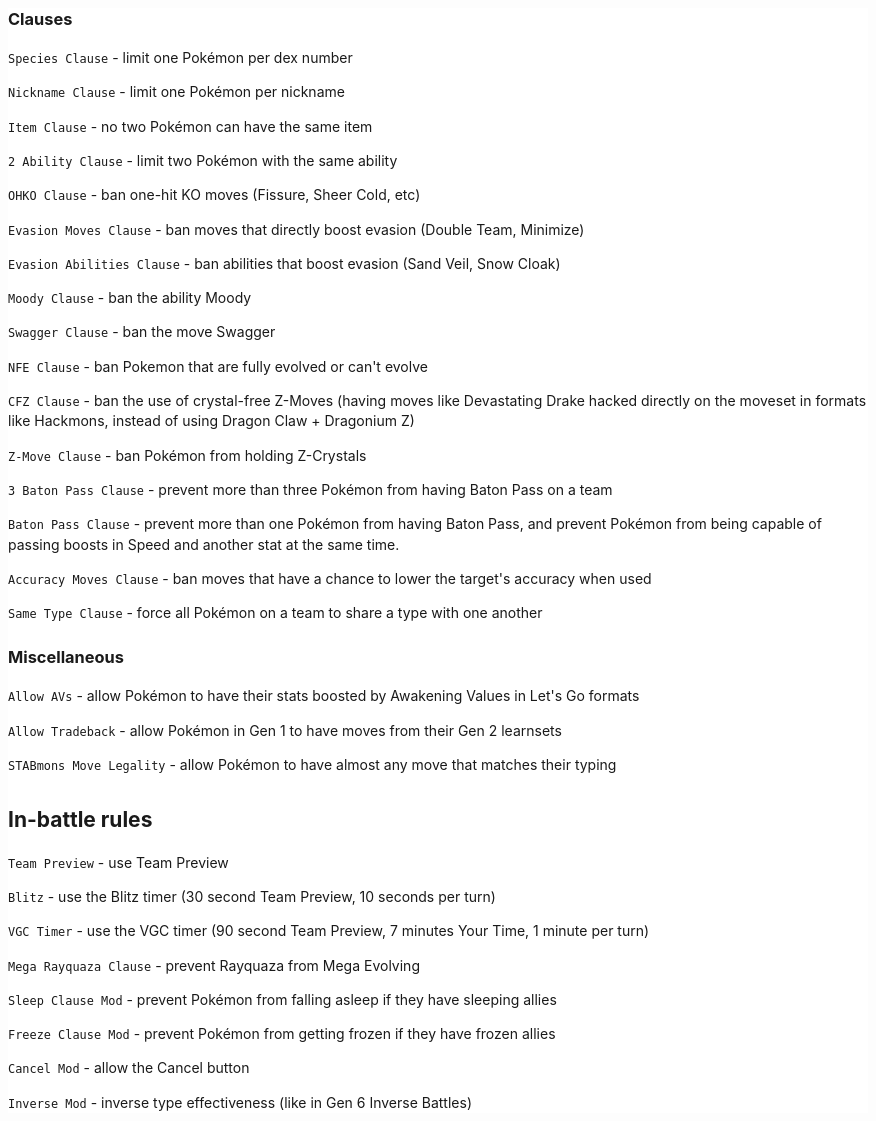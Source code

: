 ### Clauses

`Species Clause` - limit one Pokémon per dex number

`Nickname Clause` - limit one Pokémon per nickname

`Item Clause` - no two Pokémon can have the same item

`2 Ability Clause` - limit two Pokémon with the same ability

`OHKO Clause` - ban one-hit KO moves (Fissure, Sheer Cold, etc)

`Evasion Moves Clause` - ban moves that directly boost evasion (Double Team, Minimize)

`Evasion Abilities Clause` - ban abilities that boost evasion (Sand Veil, Snow Cloak)

`Moody Clause` - ban the ability Moody

`Swagger Clause` - ban the move Swagger

`NFE Clause` - ban Pokemon that are fully evolved or can't evolve

`CFZ Clause` - ban the use of crystal-free Z-Moves (having moves like Devastating Drake hacked directly on the moveset in formats like Hackmons, instead of using Dragon Claw + Dragonium Z)

`Z-Move Clause` - ban Pokémon from holding Z-Crystals

`3 Baton Pass Clause` - prevent more than three Pokémon from having Baton Pass on a team

`Baton Pass Clause` - prevent more than one Pokémon from having Baton Pass, and prevent Pokémon from being capable of passing boosts in Speed and another stat at the same time.

`Accuracy Moves Clause` - ban moves that have a chance to lower the target's accuracy when used

`Same Type Clause` - force all Pokémon on a team to share a type with one another

### Miscellaneous

`Allow AVs` - allow Pokémon to have their stats boosted by Awakening Values in Let's Go formats

`Allow Tradeback` - allow Pokémon in Gen 1 to have moves from their Gen 2 learnsets

`STABmons Move Legality` - allow Pokémon to have almost any move that matches their typing


In-battle rules
---------------

`Team Preview` - use Team Preview

`Blitz` - use the Blitz timer (30 second Team Preview, 10 seconds per turn)

`VGC Timer` - use the VGC timer (90 second Team Preview, 7 minutes Your Time, 1 minute per turn)

`Mega Rayquaza Clause` - prevent Rayquaza from Mega Evolving

`Sleep Clause Mod` - prevent Pokémon from falling asleep if they have sleeping allies

`Freeze Clause Mod` - prevent Pokémon from getting frozen if they have frozen allies

`Cancel Mod` - allow the Cancel button

`Inverse Mod` - inverse type effectiveness (like in Gen 6 Inverse Battles)
